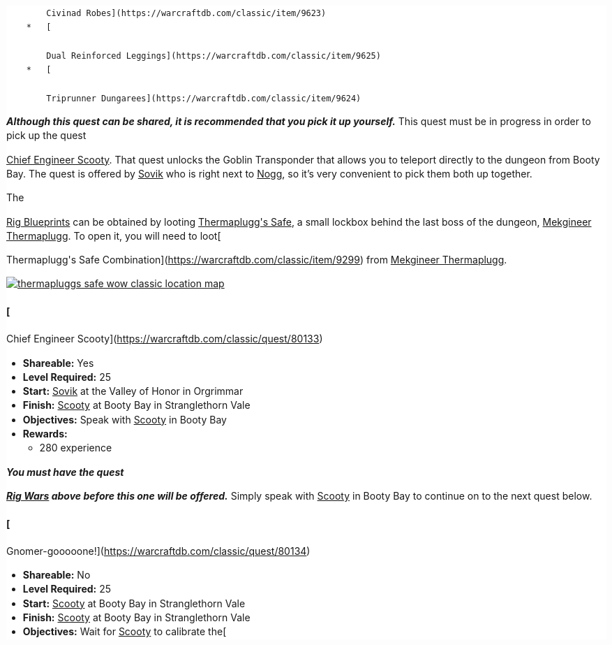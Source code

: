             Civinad Robes](https://warcraftdb.com/classic/item/9623)
        *   [
            
            Dual Reinforced Leggings](https://warcraftdb.com/classic/item/9625)
        *   [
            
            Triprunner Dungarees](https://warcraftdb.com/classic/item/9624)

**_Although this quest can be shared, it is recommended that you pick it up yourself._** This quest must be in progress in order to pick up the quest[](https://warcraftdb.com/classic/quest/80133)

[Chief Engineer Scooty](https://warcraftdb.com/classic/quest/80133). That quest unlocks the Goblin Transponder that allows you to teleport directly to the dungeon from Booty Bay. The quest is offered by [Sovik](https://wowclassicdb.com/npc/3413) who is right next to [Nogg](https://wowclassicdb.com/npc/3412), so it’s very convenient to pick them both up together.

The[](https://warcraftdb.com/classic/item/9153)

[Rig Blueprints](https://warcraftdb.com/classic/item/9153) can be obtained by looting [Thermaplugg's Safe](https://wowclassicdb.com/object/142477), a small lockbox behind the last boss of the dungeon, [Mekgineer Thermaplugg](https://warcraftdb.com/classic/gnomeregan/mekgineer-thermaplugg/map#default). To open it, you will need to loot[

Thermaplugg's Safe Combination](https://warcraftdb.com/classic/item/9299) from [Mekgineer Thermaplugg](https://warcraftdb.com/classic/gnomeregan/mekgineer-thermaplugg/map#default).

[![thermapluggs safe wow classic location map](https://www.warcrafttavern.com/wp-content/uploads/2024/11/Thermapluggs-Safe-WoW-Classic-Location-Map.jpg)](https://www.warcrafttavern.com/wp-content/uploads/2024/11/Thermapluggs-Safe-WoW-Classic-Location-Map.jpg)

#### [

Chief Engineer Scooty](https://warcraftdb.com/classic/quest/80133)

*   **Shareable:** Yes
*   **Level Required:** 25
*   **Start:** [Sovik](https://wowclassicdb.com/npc/3413) at the Valley of Honor in Orgrimmar
*   **Finish:** [Scooty](https://wowclassicdb.com/npc/7853) at Booty Bay in Stranglethorn Vale
*   **Objectives:** Speak with [Scooty](https://wowclassicdb.com/npc/7853) in Booty Bay
*   **Rewards:**
    *   280 experience

**_You must have the quest[](https://warcraftdb.com/classic/quest/80132)_**

**_[Rig Wars](https://warcraftdb.com/classic/quest/80132) above before this one will be offered._** Simply speak with [Scooty](https://wowclassicdb.com/npc/7853) in Booty Bay to continue on to the next quest below.

#### [

Gnomer-gooooone!](https://warcraftdb.com/classic/quest/80134)

*   **Shareable:** No
*   **Level Required:** 25
*   **Start:** [Scooty](https://wowclassicdb.com/npc/7853) at Booty Bay in Stranglethorn Vale
*   **Finish:** [Scooty](https://wowclassicdb.com/npc/7853) at Booty Bay in Stranglethorn Vale
*   **Objectives:** Wait for [Scooty](https://wowclassicdb.com/npc/7853) to calibrate the[
    